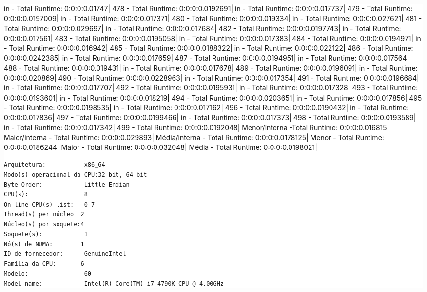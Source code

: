 in - Total Runtime: 0:0:0:0.01747|
478 - Total Runtime: 0:0:0:0.0192691|
in - Total Runtime: 0:0:0:0.017737|
479 - Total Runtime: 0:0:0:0.0197009|
in - Total Runtime: 0:0:0:0.017371|
480 - Total Runtime: 0:0:0:0.019334|
in - Total Runtime: 0:0:0:0.027621|
481 - Total Runtime: 0:0:0:0.029697|
in - Total Runtime: 0:0:0:0.017684|
482 - Total Runtime: 0:0:0:0.0197743|
in - Total Runtime: 0:0:0:0.017561|
483 - Total Runtime: 0:0:0:0.0195058|
in - Total Runtime: 0:0:0:0.017383|
484 - Total Runtime: 0:0:0:0.0194971|
in - Total Runtime: 0:0:0:0.016942|
485 - Total Runtime: 0:0:0:0.0188322|
in - Total Runtime: 0:0:0:0.022122|
486 - Total Runtime: 0:0:0:0.0242385|
in - Total Runtime: 0:0:0:0.017659|
487 - Total Runtime: 0:0:0:0.0194951|
in - Total Runtime: 0:0:0:0.017564|
488 - Total Runtime: 0:0:0:0.019431|
in - Total Runtime: 0:0:0:0.017678|
489 - Total Runtime: 0:0:0:0.0196091|
in - Total Runtime: 0:0:0:0.020869|
490 - Total Runtime: 0:0:0:0.0228963|
in - Total Runtime: 0:0:0:0.017354|
491 - Total Runtime: 0:0:0:0.0196684|
in - Total Runtime: 0:0:0:0.017707|
492 - Total Runtime: 0:0:0:0.0195931|
in - Total Runtime: 0:0:0:0.017328|
493 - Total Runtime: 0:0:0:0.0193601|
in - Total Runtime: 0:0:0:0.018219|
494 - Total Runtime: 0:0:0:0.0203651|
in - Total Runtime: 0:0:0:0.017856|
495 - Total Runtime: 0:0:0:0.0198535|
in - Total Runtime: 0:0:0:0.017162|
496 - Total Runtime: 0:0:0:0.0190432|
in - Total Runtime: 0:0:0:0.017836|
497 - Total Runtime: 0:0:0:0.0199466|
in - Total Runtime: 0:0:0:0.017373|
498 - Total Runtime: 0:0:0:0.0193589|
in - Total Runtime: 0:0:0:0.017342|
499 - Total Runtime: 0:0:0:0.0192048|
Menor/interna -Total Runtime: 0:0:0:0.016815|
Maior/interna - Total Runtime: 0:0:0:0.029893|
Média/interna - Total Runtime: 0:0:0:0.0178125|
Menor - Total Runtime: 0:0:0:0.0186244|
Maior - Total Runtime: 0:0:0:0.032048|
Média - Total Runtime: 0:0:0:0.0198021|
```<code>
Arquitetura:           x86_64
Modo(s) operacional da CPU:32-bit, 64-bit
Byte Order:            Little Endian
CPU(s):                8
On-line CPU(s) list:   0-7
Thread(s) per núcleo  2
Núcleo(s) por soquete:4
Soquete(s):            1
Nó(s) de NUMA:        1
ID de fornecedor:      GenuineIntel
Família da CPU:       6
Modelo:                60
Model name:            Intel(R) Core(TM) i7-4790K CPU @ 4.00GHz
```